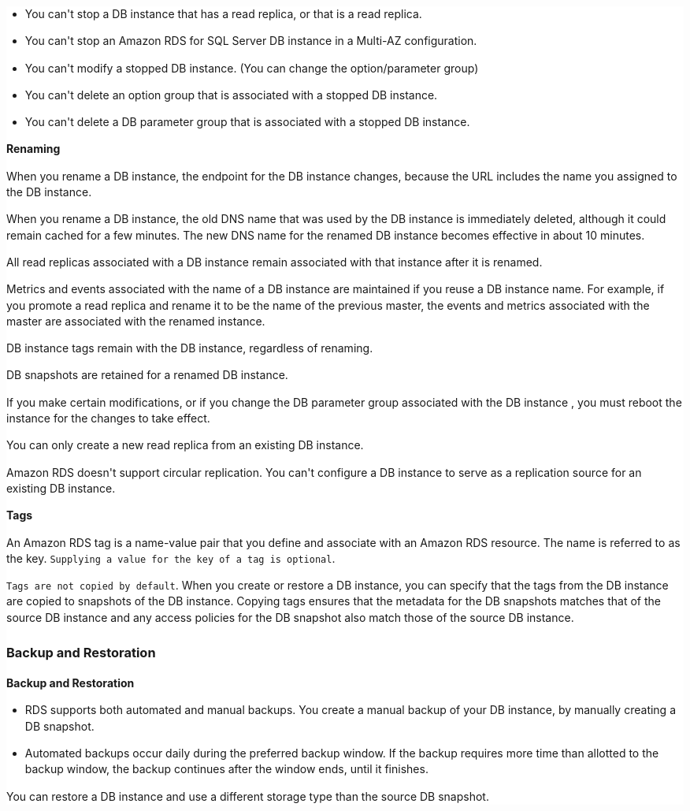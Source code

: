 - You can't stop a DB instance that has a read replica, or that is a read replica.

- You can't stop an Amazon RDS for SQL Server DB instance in a Multi-AZ configuration.

- You can't modify a stopped DB instance. (You can change the option/parameter group)

- You can't delete an option group that is associated with a stopped DB instance.

- You can't delete a DB parameter group that is associated with a stopped DB instance.

__Renaming__

When you rename a DB instance, the endpoint for the DB instance changes, because the URL includes the name you assigned to the DB instance.

When you rename a DB instance, the old DNS name that was used by the DB instance is immediately deleted, although it could remain cached for a few minutes. The new DNS name for the renamed DB instance becomes effective in about 10 minutes.

All read replicas associated with a DB instance remain associated with that instance after it is renamed.

Metrics and events associated with the name of a DB instance are maintained if you reuse a DB instance name. For example, if you promote a read replica and rename it to be the name of the previous master, the events and metrics associated with the master are associated with the renamed instance.

DB instance tags remain with the DB instance, regardless of renaming.

DB snapshots are retained for a renamed DB instance.

If you make certain modifications, or if you change the DB parameter group associated with the DB instance , you must reboot the instance for the changes to take effect.

You can only create a new read replica from an existing DB instance.

Amazon RDS doesn't support circular replication. You can't configure a DB instance to serve as a replication source for an existing DB instance.

__Tags__

An Amazon RDS tag is a name-value pair that you define and associate with an
Amazon RDS resource. The name is referred to as the key. `Supplying a value
for the key of a tag is optional`.

`Tags are not copied by default`. When you create or restore a DB instance, you can specify that the tags from the DB instance are copied to snapshots of the DB instance. Copying tags ensures that the metadata for the DB snapshots matches that of the source DB instance and any access policies for the DB snapshot also match those of the source DB instance.  

### Backup and Restoration ###

__Backup and Restoration__

- RDS supports both automated and manual backups. You create a manual backup of
your DB instance, by manually creating a DB snapshot.

- Automated backups occur daily during the preferred backup window. If the backup requires more time than allotted to the backup window, the backup continues after the window ends, until it finishes.

You can restore a DB instance and use a different storage type than the source DB snapshot.
